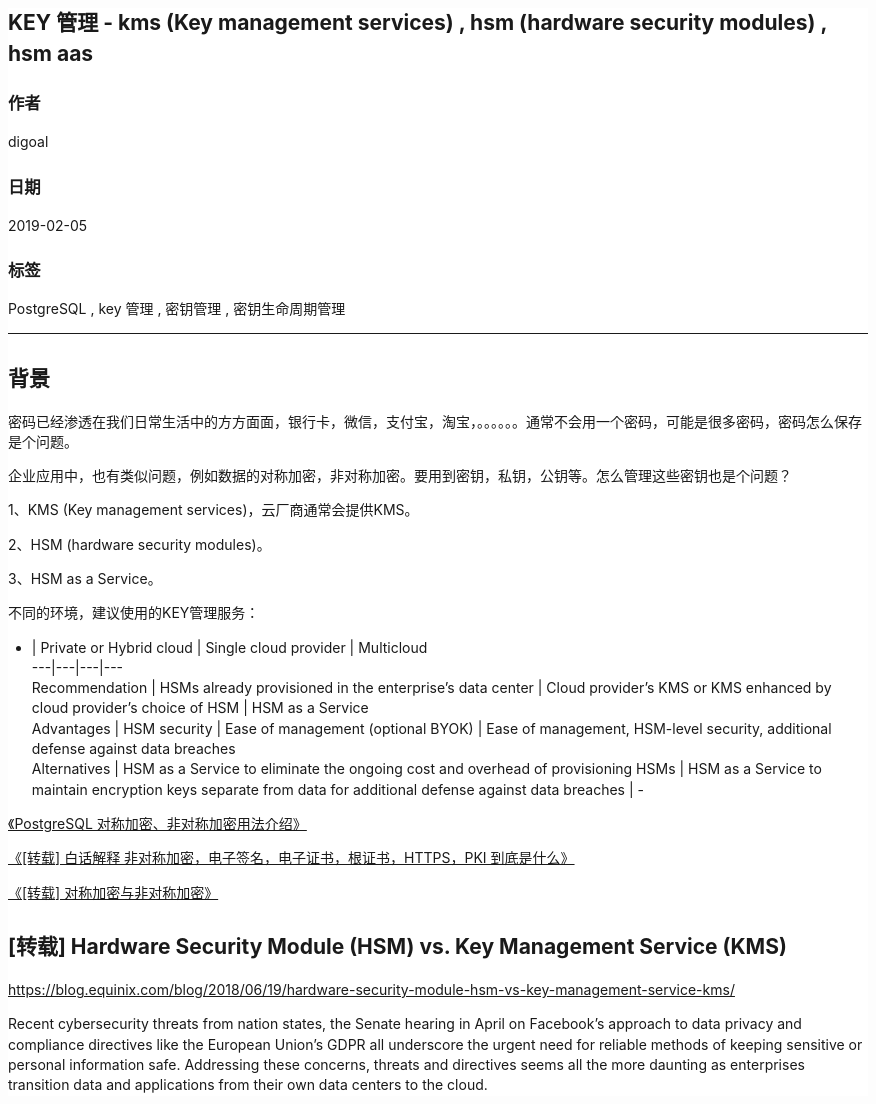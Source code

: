 ## KEY 管理 - kms (Key management services) , hsm (hardware security modules) , hsm aas    
                                                                                                                                          
### 作者                                                                                      
digoal                                                                                      
                                                                                                                   
### 日期                                                                                                   
2019-02-05                                                                               
                                                                                        
### 标签                                                                                                                            
PostgreSQL , key 管理 , 密钥管理 , 密钥生命周期管理          
                                                                                                                                          
----                                                                                                                                    
                                                                                                                                             
## 背景         
密码已经渗透在我们日常生活中的方方面面，银行卡，微信，支付宝，淘宝，。。。。。。通常不会用一个密码，可能是很多密码，密码怎么保存是个问题。    
    
企业应用中，也有类似问题，例如数据的对称加密，非对称加密。要用到密钥，私钥，公钥等。怎么管理这些密钥也是个问题？    
    
1、KMS (Key management services)，云厂商通常会提供KMS。      
    
2、HSM (hardware security modules)。      
      
3、HSM as a Service。      
      
不同的环境，建议使用的KEY管理服务：    
    
 - | Private or Hybrid cloud	| Single cloud provider	| Multicloud    
---|---|---|---    
Recommendation | HSMs already provisioned in the enterprise’s data center | Cloud provider’s KMS or KMS enhanced by cloud provider’s choice of HSM | HSM as a Service    
Advantages | HSM security | Ease of management (optional BYOK) | Ease of management, HSM-level security, additional defense against data breaches    
Alternatives | HSM as a Service to eliminate the ongoing cost and overhead of provisioning HSMs | HSM as a Service to maintain encryption keys separate from data for additional defense against data breaches | -    
    
[《PostgreSQL 对称加密、非对称加密用法介绍》](../201802/20180226_03.md)      
    
[《[转载] 白话解释 非对称加密，电子签名，电子证书，根证书，HTTPS，PKI 到底是什么》](../201802/20180226_02.md)      
    
[《[转载] 对称加密与非对称加密》](../201802/20180226_01.md)      
  
## [转载] Hardware Security Module (HSM) vs. Key Management Service (KMS)    
https://blog.equinix.com/blog/2018/06/19/hardware-security-module-hsm-vs-key-management-service-kms/    
    
Recent cybersecurity threats from nation states, the Senate hearing in April on Facebook’s approach to data privacy and compliance directives like the European Union’s GDPR all underscore the urgent need for reliable methods of keeping sensitive or personal information safe. Addressing these concerns, threats and directives seems all the more daunting as enterprises transition data and applications from their own data centers to the cloud.    
    